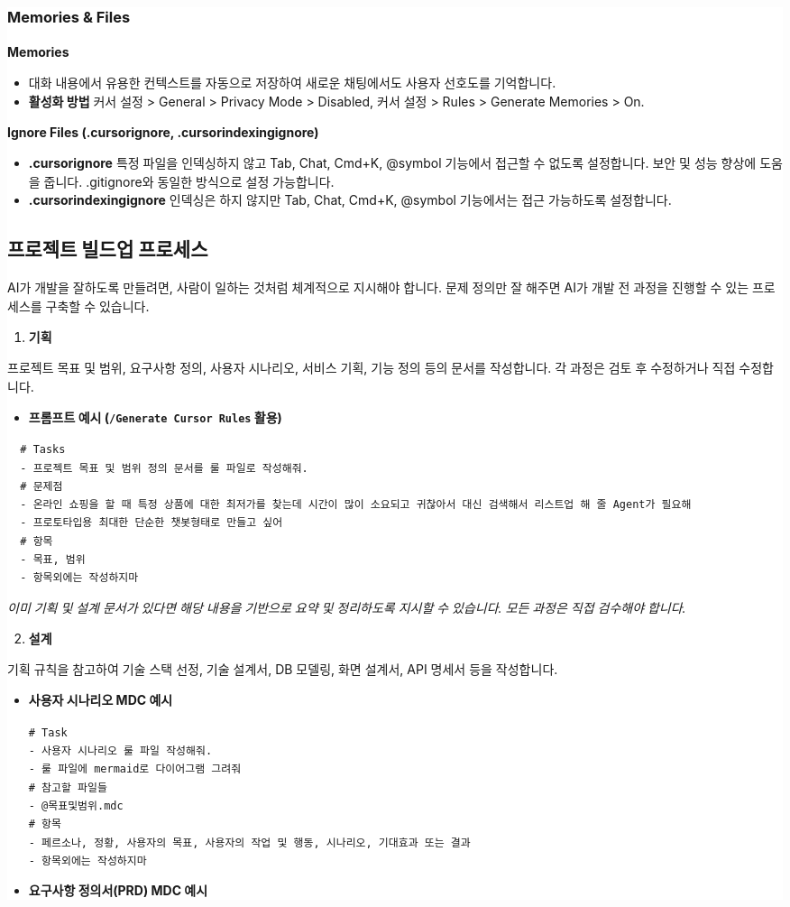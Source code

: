 
### Memories & Files

**Memories**

  * 대화 내용에서 유용한 컨텍스트를 자동으로 저장하여 새로운 채팅에서도 사용자 선호도를 기억합니다.
  * **활성화 방법** 커서 설정 \> General \> Privacy Mode \> Disabled, 커서 설정 \> Rules \> Generate Memories \> On.

**Ignore Files (.cursorignore, .cursorindexingignore)**

  * **.cursorignore** 특정 파일을 인덱싱하지 않고 Tab, Chat, Cmd+K, @symbol 기능에서 접근할 수 없도록 설정합니다. 보안 및 성능 향상에 도움을 줍니다. .gitignore와 동일한 방식으로 설정 가능합니다.
  * **.cursorindexingignore** 인덱싱은 하지 않지만 Tab, Chat, Cmd+K, @symbol 기능에서는 접근 가능하도록 설정합니다.



## 프로젝트 빌드업 프로세스

AI가 개발을 잘하도록 만들려면, 사람이 일하는 것처럼 체계적으로 지시해야 합니다. 문제 정의만 잘 해주면 AI가 개발 전 과정을 진행할 수 있는 프로세스를 구축할 수 있습니다.

1.  **기획**

프로젝트 목표 및 범위, 요구사항 정의, 사용자 시나리오, 서비스 기획, 기능 정의 등의 문서를 작성합니다. 각 과정은 검토 후 수정하거나 직접 수정합니다.

* **프롬프트 예시 (`/Generate Cursor Rules` 활용)**

```
  # Tasks
  - 프로젝트 목표 및 범위 정의 문서를 룰 파일로 작성해줘.
  # 문제점
  - 온라인 쇼핑을 할 때 특정 상품에 대한 최저가를 찾는데 시간이 많이 소요되고 귀찮아서 대신 검색해서 리스트업 해 줄 Agent가 필요해
  - 프로토타입용 최대한 단순한 챗봇형태로 만들고 싶어
  # 항목
  - 목표, 범위
  - 항목외에는 작성하지마
```

*이미 기획 및 설계 문서가 있다면 해당 내용을 기반으로 요약 및 정리하도록 지시할 수 있습니다. 모든 과정은 직접 검수해야 합니다.*

2.  **설계** 

기획 규칙을 참고하여 기술 스택 선정, 기술 설계서, DB 모델링, 화면 설계서, API 명세서 등을 작성합니다.

* **사용자 시나리오 MDC 예시**

  ```
  # Task
  - 사용자 시나리오 룰 파일 작성해줘.
  - 룰 파일에 mermaid로 다이어그램 그려줘
  # 참고할 파일들
  - @목표및범위.mdc
  # 항목
  - 페르소나, 정황, 사용자의 목표, 사용자의 작업 및 행동, 시나리오, 기대효과 또는 결과
  - 항목외에는 작성하지마
  ```

* **요구사항 정의서(PRD) MDC 예시**
